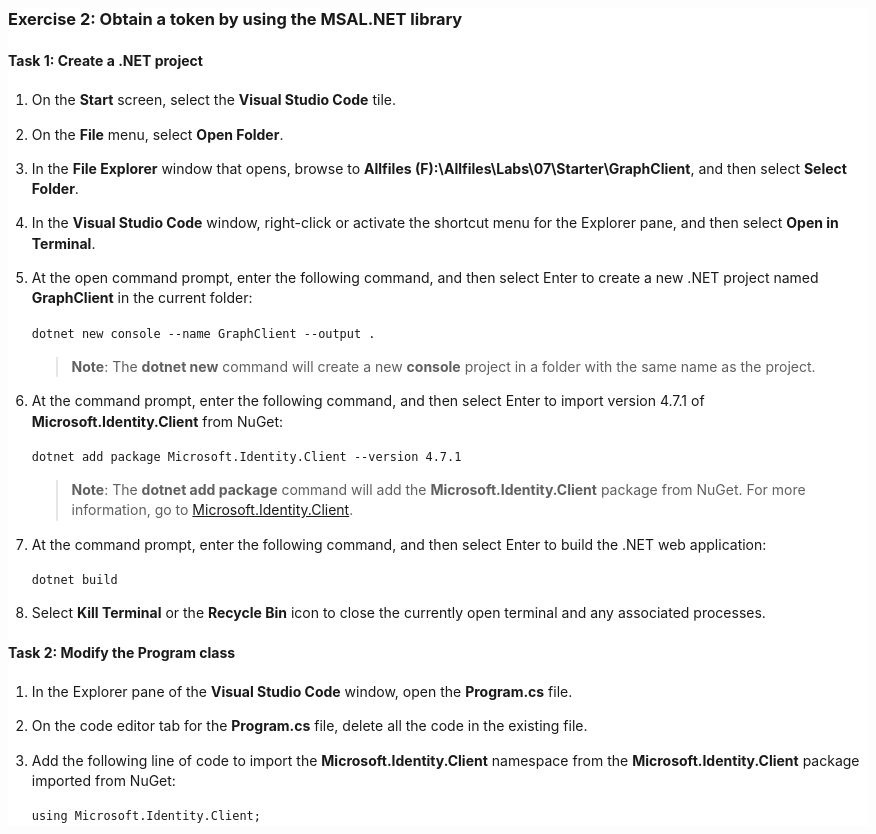 ### Exercise 2: Obtain a token by using the MSAL.NET library

#### Task 1: Create a .NET project

1.  On the **Start** screen, select the **Visual Studio Code** tile.

1.  On the **File** menu, select **Open Folder**.

1.  In the **File Explorer** window that opens, browse to **Allfiles (F):\\Allfiles\\Labs\\07\\Starter\\GraphClient**, and then select **Select Folder**.

1.  In the **Visual Studio Code** window, right-click or activate the shortcut menu for the Explorer pane, and then select **Open in Terminal**.

1.  At the open command prompt, enter the following command, and then select Enter to create a new .NET project named **GraphClient** in the current folder:

    ```
    dotnet new console --name GraphClient --output .
    ```

    > **Note**: The **dotnet new** command will create a new **console** project in a folder with the same name as the project.

1.  At the command prompt, enter the following command, and then select Enter to import version 4.7.1 of **Microsoft.Identity.Client** from NuGet:

    ```
    dotnet add package Microsoft.Identity.Client --version 4.7.1
    ```

    > **Note**: The **dotnet add package** command will add the **Microsoft.Identity.Client** package from NuGet. For more information, go to [Microsoft.Identity.Client](https://www.nuget.org/packages/Microsoft.Identity.Client/4.7.1).

1.  At the command prompt, enter the following command, and then select Enter to build the .NET web application:

    ```
    dotnet build
    ```

1.  Select **Kill Terminal** or the **Recycle Bin** icon to close the currently open terminal and any associated processes.

#### Task 2: Modify the Program class

1.  In the Explorer pane of the **Visual Studio Code** window, open the **Program.cs** file.

1.  On the code editor tab for the **Program.cs** file, delete all the code in the existing file.

1.  Add the following line of code to import the **Microsoft.Identity.Client** namespace from the **Microsoft.Identity.Client** package imported from NuGet:

    ```
    using Microsoft.Identity.Client;
    ```
    